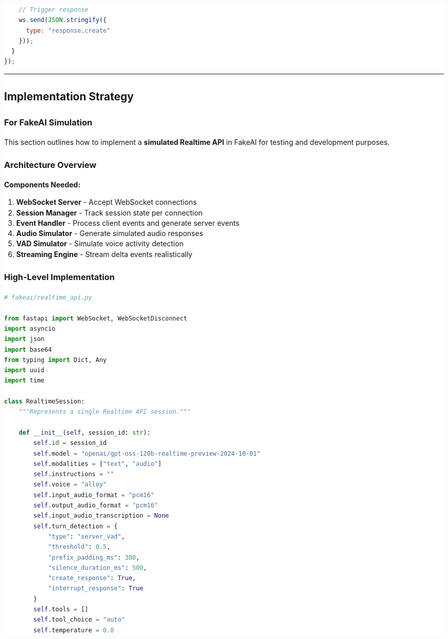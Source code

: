 ```javascript
    // Trigger response
    ws.send(JSON.stringify({
      type: "response.create"
    }));
  }
});
```

---

## Implementation Strategy

### For FakeAI Simulation

This section outlines how to implement a **simulated Realtime API** in FakeAI for testing and development purposes.

### Architecture Overview

**Components Needed:**

1. **WebSocket Server** - Accept WebSocket connections
2. **Session Manager** - Track session state per connection
3. **Event Handler** - Process client events and generate server events
4. **Audio Simulator** - Generate simulated audio responses
5. **VAD Simulator** - Simulate voice activity detection
6. **Streaming Engine** - Stream delta events realistically

### High-Level Implementation

```python
# fakeai/realtime_api.py

from fastapi import WebSocket, WebSocketDisconnect
import asyncio
import json
import base64
from typing import Dict, Any
import uuid
import time

class RealtimeSession:
    """Represents a single Realtime API session."""

    def __init__(self, session_id: str):
        self.id = session_id
        self.model = "openai/gpt-oss-120b-realtime-preview-2024-10-01"
        self.modalities = ["text", "audio"]
        self.instructions = ""
        self.voice = "alloy"
        self.input_audio_format = "pcm16"
        self.output_audio_format = "pcm16"
        self.input_audio_transcription = None
        self.turn_detection = {
            "type": "server_vad",
            "threshold": 0.5,
            "prefix_padding_ms": 300,
            "silence_duration_ms": 500,
            "create_response": True,
            "interrupt_response": True
        }
        self.tools = []
        self.tool_choice = "auto"
        self.temperature = 0.8
```